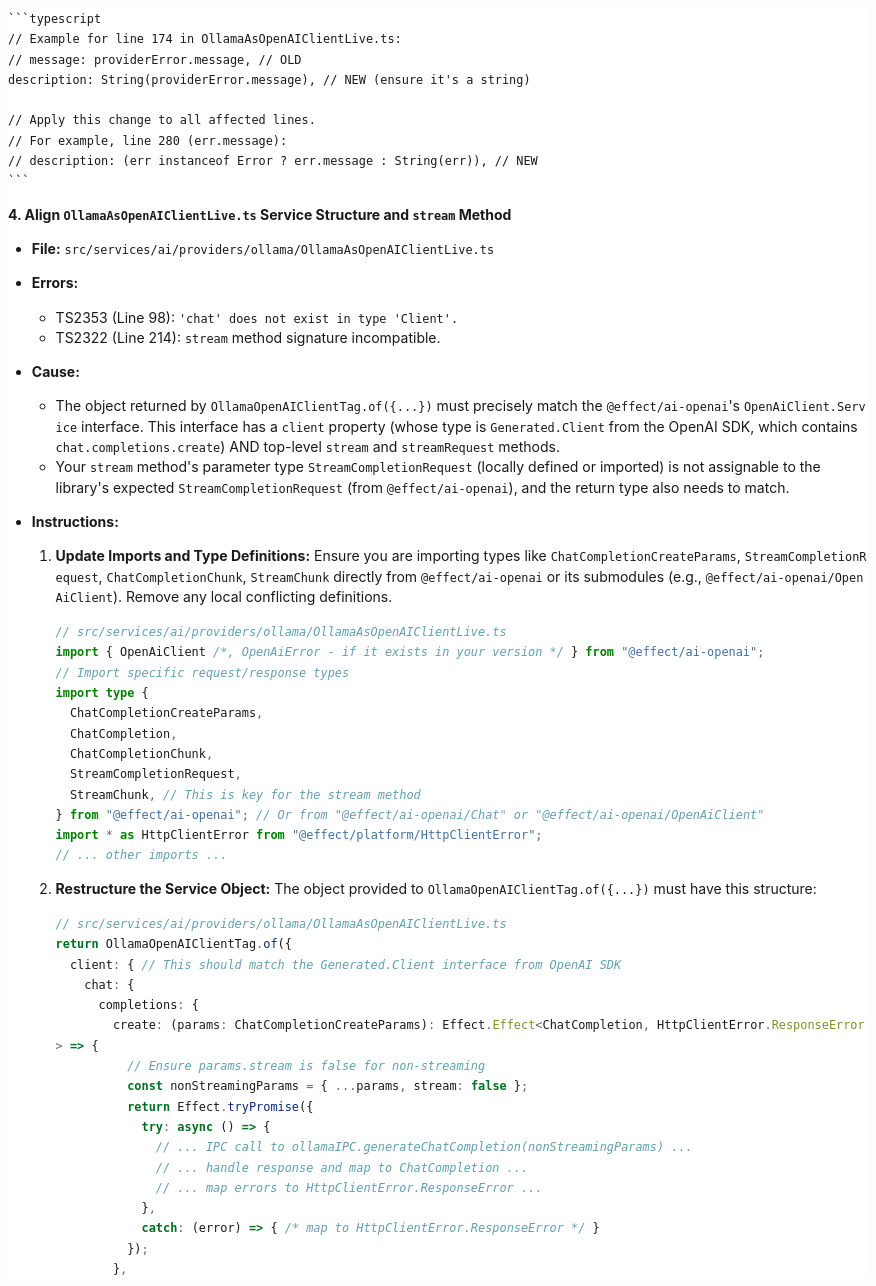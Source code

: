     ```typescript
    // Example for line 174 in OllamaAsOpenAIClientLive.ts:
    // message: providerError.message, // OLD
    description: String(providerError.message), // NEW (ensure it's a string)

    // Apply this change to all affected lines.
    // For example, line 280 (err.message):
    // description: (err instanceof Error ? err.message : String(err)), // NEW
    ```

**4. Align `OllamaAsOpenAIClientLive.ts` Service Structure and `stream` Method**

*   **File:** `src/services/ai/providers/ollama/OllamaAsOpenAIClientLive.ts`
*   **Errors:**
    *   TS2353 (Line 98): `'chat' does not exist in type 'Client'.`
    *   TS2322 (Line 214): `stream` method signature incompatible.
*   **Cause:**
    *   The object returned by `OllamaOpenAIClientTag.of({...})` must precisely match the `@effect/ai-openai`'s `OpenAiClient.Service` interface. This interface has a `client` property (whose type is `Generated.Client` from the OpenAI SDK, which contains `chat.completions.create`) AND top-level `stream` and `streamRequest` methods.
    *   Your `stream` method's parameter type `StreamCompletionRequest` (locally defined or imported) is not assignable to the library's expected `StreamCompletionRequest` (from `@effect/ai-openai`), and the return type also needs to match.
*   **Instructions:**

    1.  **Update Imports and Type Definitions:**
        Ensure you are importing types like `ChatCompletionCreateParams`, `StreamCompletionRequest`, `ChatCompletionChunk`, `StreamChunk` directly from `@effect/ai-openai` or its submodules (e.g., `@effect/ai-openai/OpenAiClient`). Remove any local conflicting definitions.
        ```typescript
        // src/services/ai/providers/ollama/OllamaAsOpenAIClientLive.ts
        import { OpenAiClient /*, OpenAiError - if it exists in your version */ } from "@effect/ai-openai";
        // Import specific request/response types
        import type {
          ChatCompletionCreateParams,
          ChatCompletion,
          ChatCompletionChunk,
          StreamCompletionRequest,
          StreamChunk, // This is key for the stream method
        } from "@effect/ai-openai"; // Or from "@effect/ai-openai/Chat" or "@effect/ai-openai/OpenAiClient"
        import * as HttpClientError from "@effect/platform/HttpClientError";
        // ... other imports ...
        ```

    2.  **Restructure the Service Object:**
        The object provided to `OllamaOpenAIClientTag.of({...})` must have this structure:
        ```typescript
        // src/services/ai/providers/ollama/OllamaAsOpenAIClientLive.ts
        return OllamaOpenAIClientTag.of({
          client: { // This should match the Generated.Client interface from OpenAI SDK
            chat: {
              completions: {
                create: (params: ChatCompletionCreateParams): Effect.Effect<ChatCompletion, HttpClientError.ResponseError> => {
                  // Ensure params.stream is false for non-streaming
                  const nonStreamingParams = { ...params, stream: false };
                  return Effect.tryPromise({
                    try: async () => {
                      // ... IPC call to ollamaIPC.generateChatCompletion(nonStreamingParams) ...
                      // ... handle response and map to ChatCompletion ...
                      // ... map errors to HttpClientError.ResponseError ...
                    },
                    catch: (error) => { /* map to HttpClientError.ResponseError */ }
                  });
                },